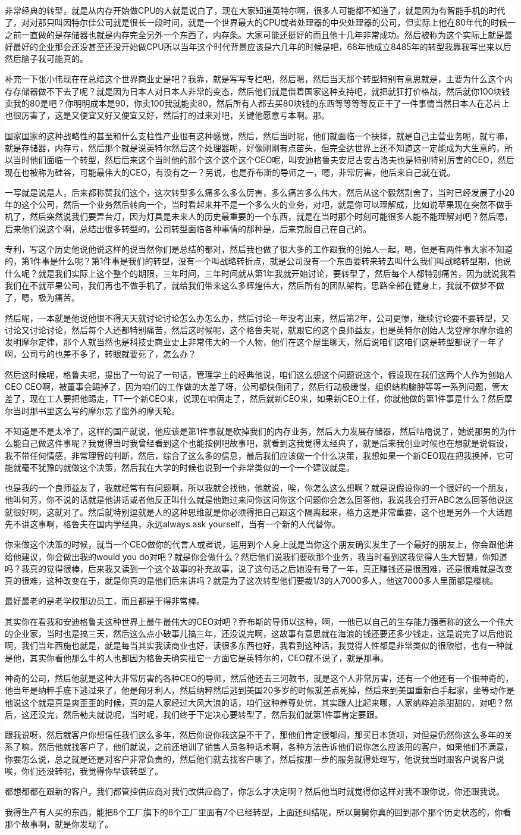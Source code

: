 非常经典的转型，就是从内存开始做CPU的人就是说白了，现在大家知道英特尔啊，很多人可能都不知道了，就是因为有智能手机的时代了，对对那只叫因特尔佳公司就是很长一段时间，就是一个世界最大的CPU或者处理器的中央处理器的公司，但实际上他在80年代的时候一之前一直做的是存储器也就是内存完全另外一个东西了，内存条。大家可能还挺好的而且他十几年非常成功。然后被称为这个实际上就是最好最好的企业那会还没甚至还没开始做CPU所以当年这个时代背景应该是六几年的时候是吧，68年他成立8485年的转型我靠我写出来以后然后脑子我可能真的。

补充一下张小伟现在在总结这个世界商业史是吧？我靠，就是写写专栏吧，然后嗯，然后当天那个转型特别有意思就是，主要为什么这个内存存储器做不下去了呢？就是因为日本人对日本人非常的变态，然后他们就是借着国家这种支持吧，就把就狂打价格战，然后就你100块钱卖我的80是吧？你明明成本是90，你卖100我就能卖80，然后所有人都去买80块钱的东西等等等等反正干了一件事情当然日本人在芯片上也很厉害了，这是又便宜又好又便宜又好，然后打的过来对吧，关键他愿意亏本啊。那。

国家国家的这种战略性的甚至和什么支柱性产业很有这种感觉，然后，然后当时呢，他们就面临一个抉择，就是自己主营业务呢，就亏嘛，就是存储器，内存亏，然后那个就是说英特尔然后这个处理器呢，好像刚刚有点苗头，但完全达世界上还不知道这一定能成为大生意的，所以当时他们面临一个转型，然后后来这个当时他的那个这个这个这个CEO呢，叫安迪格鲁夫安尼古安古洛夫也是特别特别厉害的CEO，然后现在也被称为硅谷，可能最伟大的CEO，有没有之一？另说，也是乔布斯的导师之一，嗯，非常厉害，他后来自己就在说。

一写就是说是人，后来都称赞我们这个，这次转型多么痛多么多么厉害，多么痛苦多么伟大，然后从这个毅然割舍了，当时已经发展了小20年的这个公司，然后一个业务然后转向一个，当时看起来并不是一个多么火的业务，对吧，就是你可以理解成，比如说苹果现在突然不做手机了，然后突然说我们要弄台灯，因为灯具是未来人的历史最重要的一个东西，就是在当时那个时刻可能很多人能不能理解对吧？然后嗯，后来他们说这个啊，总结出很多转型的，公司转型面临各种事情的那种是，后来克服自己在自己的。

专利，写这个历史他说他说这样的说当然你们是总结的都对，然后我也做了很大多的工作跟我的创始人一起，嗯，但是有两件事大家不知道的，第1件事是什么呢？第1件事是我们的转型，没有一个叫战略转折点，就是公司没有一个东西要转来转去叫什么我们叫战略转型期，他说什么呢？就是我们实际上这个整个的期限，三年时间，三年时间就从第1年我就开始讨论，要转型了，然后每个人都特别痛苦，因为就说我看我们在不就苹果公司，我们再也不做手机了，就给我们带来这么多辉煌伟大，然后所有的团队架构，思路全部在健身上，我就不做梦不做了，嗯，极为痛苦。

然后呢，一本就是他说他恨不得天天就讨论讨论怎么办怎么办，然后讨论一年没考出来，然后第2年，公司更惨，继续讨论要不要转型，又讨论又讨论讨论，然后每个人还都特别痛苦，然后这时候呢，这个格鲁夫呢，就跟它的这个良师益友，也是英特尔创始人戈登摩尔摩尔谁的发明摩尔定律，那个人就当然也是科技史商业史上非常伟大的一个人物，他们在这个屋里聊天，然后说咱们这咱们这是转型都说了一年了啊，公司亏的也差不多了，转眼就要死了，怎么办？

然后这时候呢，格鲁夫呢，提出了一句说了一句话，管理学上的经典他说，咱们这么想这个问题说这个，假设现在我们这两个人作为创始人CEO CEO啊，被董事会踢掉了，因为咱们的工作做的太差了呀，公司都快倒闭了，然后行动极缓慢，组织结构臃肿等等一系列问题，管太差了，现在工人要把他踢走，TT一个新CEO来，说现在咱俩走了，然后就新CEO来，如果新CEO上任，你就他做的第1件事是什么？然后摩尔当时那书里这么写的摩尔忘了窗外的摩天轮。

不知道是不是太冷了，这样的国产就说，他应该是第1件事就是砍掉我们的内存业务，然后大力发展存储器，然后咕噜说了，她说那男的为什么能自己做这件事呢？我觉得当时我曾经看到这个也能按例吧故事吧，就看到这我觉得太经典了，就是后来我创业时候也在想就是说假设，我不带任何情感，非常理智的判断，然后，综合了这么多的信息，最后我们应该做一个什么决策，我想如果一个新CEO现在把我换掉，它可能就毫不犹豫的就做这个决策，然后我在大学的时候也说到一个非常类似的一个一个建议就是。

也是我的一个良师益友了，我就经常有有问题啊，所以我就会找他，他就说，唉，你怎么这么想啊？就是说假设你的一个很好的一个朋友，他叫何芳，你不说的话就是他讲话或者他反正叫什么就是他跑过来问你这问你这个问题你会怎么回答他，我说我会打开ABC怎么回答他说这就很好啊，这就对了。然后就特别逗就是人的这种思维就是你必须得把自己跟这个隔离起来，格力这是非常重要，这个也是另外一个大话题先不讲这事啊，格鲁夫在国内学经典，永远always ask yourself，当有一个新的人代替你。

你来做这个决策的时候，就当一个CEO做你的代言人或者说，运用到个人身上就是当你这个朋友确实发生了一个最好的朋友上，你会跟他讲给他建议，你会做出我的would you do对吧？就是你会做什么？然后他们说我们要砍那个业务，我当时看到这我觉得人生大智慧，你知道吗？我真的觉得很棒，后来我又读到一个这个故事的补充故事，说了这句话之后她没有号了一年，真正赚钱还是很困难，还是很难就是改变真的很难，这种改变在于，就是你真的是他们后来讲吗？就是为了这次转型他们要裁1/3的人7000多人，他这7000多人里面都是樱桃。

最好最老的是老学校那边员工，而且都是干得非常棒。

其实你在看我和安迪格鲁夫这种世界上最牛最伟大的CEO对吧？乔布斯的导师以这种，啊，一他已以自己的生存能力强著称的这么一个伟大的企业家，当时也是搞三天，然后这么点小破事儿搞三年，还没说完啊，这故事有意思就在海浪的钱还要还多少钱走，这是说完了以后他说啊，我们当年西施也就是，就是每当其实我读商业也好，读很多东西也好，我看到这种话，我觉得人性都是非常类似的很欣慰，也有一种就是他，其实你看他那么牛的人也都因为格鲁夫确实扭它一方面它是英特尔的，CEO就不说了，就是那事。

神奇的公司，然后他就是这种大非常厉害的各种CEO的导师，然后他还去三河教书，就是这个人非常厉害，还有一个他还有一个很神奇的，他当年是纳粹手底下逃过来了，他是匈牙利人，然后纳粹然后逃到美国20多岁的时候就差点死掉，然后来到美国重新白手起家，坐等动作是他说这个就是真是爽歪歪的时候，真的是人家经过大风大浪的话，咱们这种养尊处优，其实跟人比起来哪，人家纳粹追杀甜甜的，对吧？然后，这还没完，然后勒夫就说呢，当时呢，我们终于下定决心要转型了，然后我们就第1件事肯定要跟。

跟我说呀，然后就客户你想信任我们这么多年，然后你说你我这是不干了，那他们肯定很郁闷，那买日本货呗，对但是仍然你这么多年的关系了嘛，然后他就找客户了，他们就说，之前还培训了销售人员各种话术啊，各种方法告诉他们说你怎么应该用的客户，如果他们不满意，你要怎么说，总之就是还是对客户非常负责的，然后他们就去找客户聊了，然后按那一步的服务就得处理写，他说我当时跟客户说客户说唉，你们还没转呢，我觉得你早该转型了。

都想都都在跟新的客户，我们都管控供应商对我们改供应商了，你怎么才决定啊？然后他当时就觉得你这样对我不跟你说，你还跟我说。

我得生产有人买的东西，能把8个工厂旗下的8个工厂里面有7个已经转型，上面还纠结呢，所以舅舅你真的回到那个那个历史状态的，你看那个故事啊，就是你发现了。
